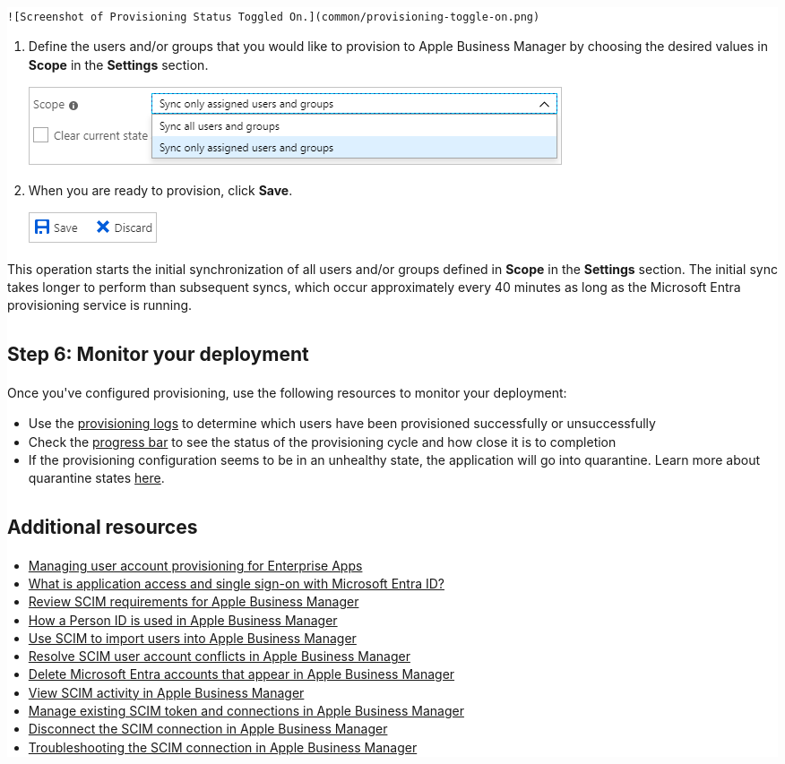 	![Screenshot of Provisioning Status Toggled On.](common/provisioning-toggle-on.png)

1. Define the users and/or groups that you would like to provision to Apple Business Manager by choosing the desired values in **Scope** in the **Settings** section.

	![Screenshot of Provisioning Scope.](common/provisioning-scope.png)

1. When you are ready to provision, click **Save**.

	![Screenshot of Saving Provisioning Configuration.](common/provisioning-configuration-save.png)

This operation starts the initial synchronization of all users and/or groups defined in **Scope** in the **Settings** section. The initial sync takes longer to perform than subsequent syncs, which occur approximately every 40 minutes as long as the Microsoft Entra provisioning service is running.

## Step 6: Monitor your deployment
Once you've configured provisioning, use the following resources to monitor your deployment:

* Use the [provisioning logs](~/identity/monitoring-health/concept-provisioning-logs.md) to determine which users have been provisioned successfully or unsuccessfully
* Check the [progress bar](~/identity/app-provisioning/application-provisioning-when-will-provisioning-finish-specific-user.md) to see the status of the provisioning cycle and how close it is to completion
* If the provisioning configuration seems to be in an unhealthy state, the application will go into quarantine. Learn more about quarantine states [here](~/identity/app-provisioning/application-provisioning-quarantine-status.md).  

## Additional resources

* [Managing user account provisioning for Enterprise Apps](~/identity/app-provisioning/configure-automatic-user-provisioning-portal.md)
* [What is application access and single sign-on with Microsoft Entra ID?](~/identity/enterprise-apps/what-is-single-sign-on.md)
* [Review SCIM requirements for Apple Business Manager](https://support.apple.com/guide/apple-business-manager/apdd88331cd6)
* [How a Person ID is used in Apple Business Manager](https://support.apple.com/guide/apple-business-manager/apd69e1e48e9)
* [Use SCIM to import users into Apple Business Manager](https://support.apple.com/guide/apple-business-manager/apd3ec7b95ad)
* [Resolve SCIM user account conflicts in Apple Business Manager](https://support.apple.com/guide/apple-business-manager/apd313013d12)
* [Delete Microsoft Entra accounts that appear in Apple Business Manager](https://support.apple.com/guide/apple-business-manager/apdaa5798fbe)
* [View SCIM activity in Apple Business Manager](https://support.apple.com/guide/apple-business-manager/apd1bfd8dfde)
* [Manage existing SCIM token and connections in Apple Business Manager](https://support.apple.com/guide/apple-business-manager/apdc9a823611)
* [Disconnect the SCIM connection in Apple Business Manager](https://support.apple.com/guide/apple-business-manager/apd609be3a61)
* [Troubleshooting the SCIM connection in Apple Business Manager](https://support.apple.com/guide/apple-business-manager/apd403a0f3bd/web)
